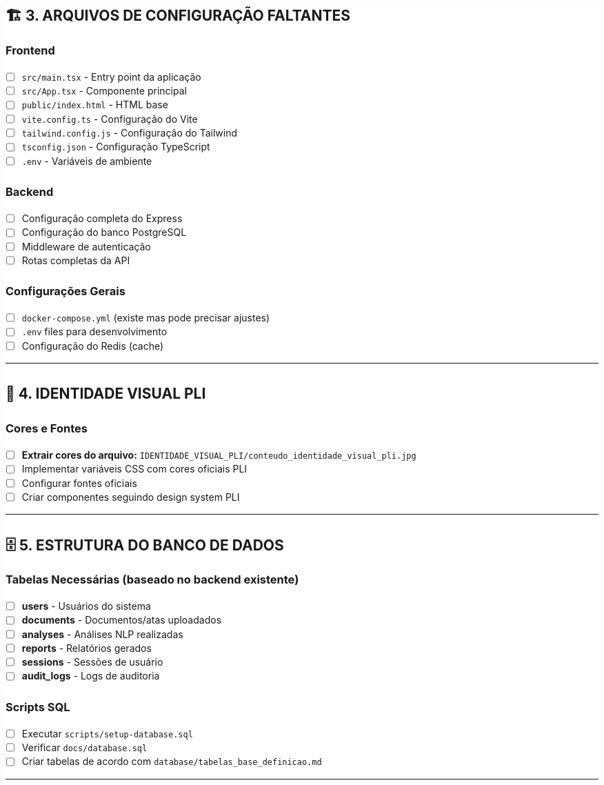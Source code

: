 
## 🏗️ 3. ARQUIVOS DE CONFIGURAÇÃO FALTANTES

### **Frontend**
- [ ] `src/main.tsx` - Entry point da aplicação
- [ ] `src/App.tsx` - Componente principal
- [ ] `public/index.html` - HTML base
- [ ] `vite.config.ts` - Configuração do Vite
- [ ] `tailwind.config.js` - Configuração do Tailwind
- [ ] `tsconfig.json` - Configuração TypeScript
- [ ] `.env` - Variáveis de ambiente

### **Backend**
- [ ] Configuração completa do Express
- [ ] Configuração do banco PostgreSQL
- [ ] Middleware de autenticação
- [ ] Rotas completas da API

### **Configurações Gerais**
- [ ] `docker-compose.yml` (existe mas pode precisar ajustes)
- [ ] `.env` files para desenvolvimento
- [ ] Configuração do Redis (cache)

---

## 🎨 4. IDENTIDADE VISUAL PLI

### **Cores e Fontes**
- [ ] **Extrair cores do arquivo:** `IDENTIDADE_VISUAL_PLI/conteudo_identidade_visual_pli.jpg`
- [ ] Implementar variáveis CSS com cores oficiais PLI
- [ ] Configurar fontes oficiais
- [ ] Criar componentes seguindo design system PLI

---

## 🗄️ 5. ESTRUTURA DO BANCO DE DADOS

### **Tabelas Necessárias** (baseado no backend existente)
- [ ] **users** - Usuários do sistema
- [ ] **documents** - Documentos/atas uploadados
- [ ] **analyses** - Análises NLP realizadas
- [ ] **reports** - Relatórios gerados
- [ ] **sessions** - Sessões de usuário
- [ ] **audit_logs** - Logs de auditoria

### **Scripts SQL**
- [ ] Executar `scripts/setup-database.sql`
- [ ] Verificar `docs/database.sql`
- [ ] Criar tabelas de acordo com `database/tabelas_base_definicao.md`

---